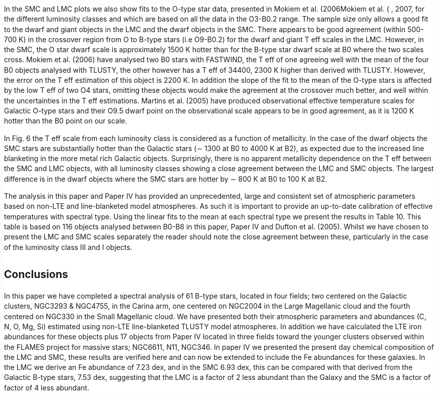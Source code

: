 In the SMC and LMC plots we also show fits to the O-type star data, presented in Mokiem et al. (2006Mokiem et al. ( , 2007, for the different luminosity classes and which are based on all the data in the O3-B0.2 range. The sample size only allows a good fit to the dwarf and giant objects in the LMC and the dwarf objects in the SMC. There appears to be good agreement (within 500-700 K) in the crossover region from O to B-type stars (i.e O9-B0.2) for the dwarf and giant T eff scales in the LMC. However, in the SMC, the O star dwarf scale is approximately 1500 K hotter than for the B-type star dwarf scale at B0 where the two scales cross. Mokiem et al. (2006) have analysed two B0 stars with FASTWIND, the T eff of one agreeing well with the mean of the four B0 objects analysed with TLUSTY, the other however has a T eff of 34400, 2300 K higher than derived with TLUSTY. However, the error on the T eff estimation of this object is 2200 K. In addition the slope of the fit to the mean of the O-type stars is affected by the low T eff of two O4 stars, omitting these objects would make the agreement at the crossover much better, and well within the uncertainties in the T eff estimations. Martins et al. (2005) have produced observational effective temperature scales for Galactic O-type stars and their O9.5 dwarf point on the observational scale appears to be in good agreement, as it is 1200 K hotter than the B0 point on our scale.

In Fig. 6 the T eff scale from each luminosity class is considered as a function of metallicity. In the case of the dwarf objects the SMC stars are substantially hotter than the Galactic stars (∼ 1300 at B0 to 4000 K at B2), as expected due to the increased line blanketing in the more metal rich Galactic objects. Surprisingly, there is no apparent metallicity dependence on the T eff between the SMC and LMC objects, with all luminosity classes showing a close agreement between the LMC and SMC objects. The largest difference is in the dwarf objects where the SMC stars are hotter by ∼ 800 K at B0 to 100 K at B2.

The analysis in this paper and Paper IV has provided an unprecedented, large and consistent set of atmospheric parameters based on non-LTE and line-blanketed model atmospheres. As such it is important to provide an up-to-date calibration of effective temperatures with spectral type. Using the linear fits to the mean at each spectral type we present the results in Table 10. This table is based on 116 objects analysed between B0-B8 in this paper, Paper IV and Dufton et al. (2005). Whilst we have chosen to present the LMC and SMC scales separately the reader should note the close agreement between these, particularly in the case of the luminosity class III and I objects.


## Conclusions

In this paper we have completed a spectral analysis of 61 B-type stars, located in four fields; two centered on the Galactic clusters, NGC3293 & NGC4755, in the Carina arm, one centered on NGC2004 in the Large Magellanic cloud and the fourth centered on NGC330 in the Small Magellanic cloud. We have presented both their atmospheric parameters and abundances (C, N, O, Mg, Si) estimated using non-LTE line-blanketed TLUSTY model atmospheres. In addition we have calculated the LTE iron abundances for these objects plus 17 objects from Paper IV located in three fields toward the younger clusters observed within the FLAMES project for massive stars; NGC6611, N11, NGC346. In paper IV we presented the present day chemical composition of the LMC and SMC, these results are verified here and can now be extended to include the Fe abundances for these galaxies. In the LMC we derive an Fe abundance of 7.23 dex, and in the SMC 6.93 dex, this can be compared with that derived from the Galactic B-type stars, 7.53 dex, suggesting that the LMC is a factor of 2 less abundant than the Galaxy and the SMC is a factor of factor of 4 less abundant.
